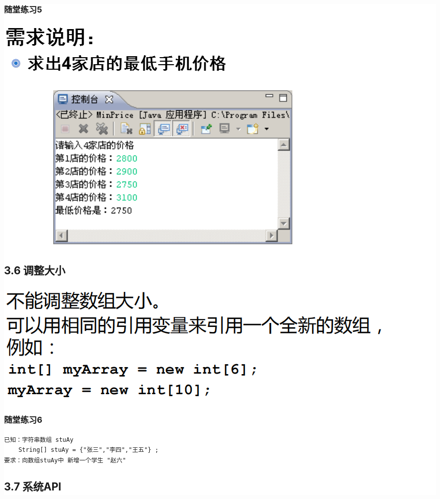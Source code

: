 ### 随堂练习5

![image-20220412224313134](images\image-20220412224313134.png)

## 3.6 调整大小

![image-20220412224951872](images\image-20220412224951872.png)

### 随堂练习6

```
已知：字符串数组 stuAy
	String[] stuAy = {"张三","李四","王五"} ;
要求：向数组stuAy中 新增一个学生 "赵六"
```

## 3.7 系统API
